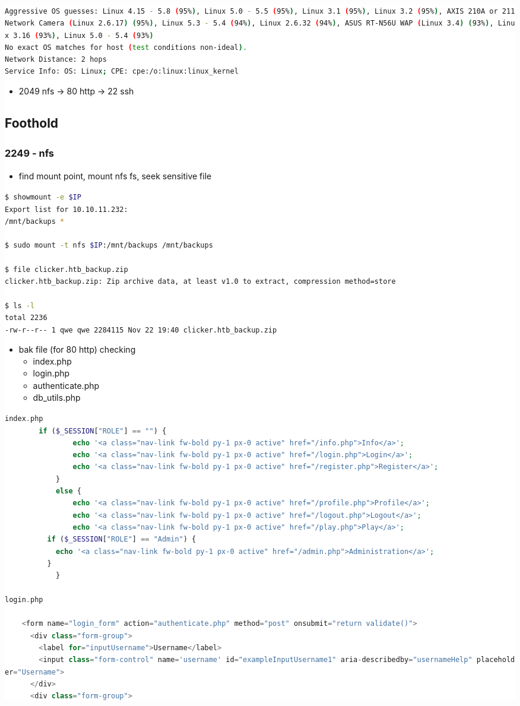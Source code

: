 ```bash
Aggressive OS guesses: Linux 4.15 - 5.8 (95%), Linux 5.0 - 5.5 (95%), Linux 3.1 (95%), Linux 3.2 (95%), AXIS 210A or 211 Network Camera (Linux 2.6.17) (95%), Linux 5.3 - 5.4 (94%), Linux 2.6.32 (94%), ASUS RT-N56U WAP (Linux 3.4) (93%), Linux 3.16 (93%), Linux 5.0 - 5.4 (93%)
No exact OS matches for host (test conditions non-ideal).
Network Distance: 2 hops
Service Info: OS: Linux; CPE: cpe:/o:linux:linux_kernel
```

- 2049 nfs -> 80 http -> 22 ssh

## Foothold

### 2249 - nfs

- find mount point, mount nfs fs, seek sensitive file

```bash
$ showmount -e $IP
Export list for 10.10.11.232:
/mnt/backups *

$ sudo mount -t nfs $IP:/mnt/backups /mnt/backups

$ file clicker.htb_backup.zip
clicker.htb_backup.zip: Zip archive data, at least v1.0 to extract, compression method=store

$ ls -l
total 2236
-rw-r--r-- 1 qwe qwe 2284115 Nov 22 19:40 clicker.htb_backup.zip
```

- bak file (for 80 http) checking
  - index.php
  - login.php
  - authenticate.php
  - db_utils.php

```php
index.php
        if ($_SESSION["ROLE"] == "") {
                echo '<a class="nav-link fw-bold py-1 px-0 active" href="/info.php">Info</a>';
                echo '<a class="nav-link fw-bold py-1 px-0 active" href="/login.php">Login</a>';
                echo '<a class="nav-link fw-bold py-1 px-0 active" href="/register.php">Register</a>';
            }
            else {
                echo '<a class="nav-link fw-bold py-1 px-0 active" href="/profile.php">Profile</a>';
                echo '<a class="nav-link fw-bold py-1 px-0 active" href="/logout.php">Logout</a>';
                echo '<a class="nav-link fw-bold py-1 px-0 active" href="/play.php">Play</a>';
          if ($_SESSION["ROLE"] == "Admin") {
            echo '<a class="nav-link fw-bold py-1 px-0 active" href="/admin.php">Administration</a>';
          }
            }
            
login.php

    <form name="login_form" action="authenticate.php" method="post" onsubmit="return validate()">
      <div class="form-group">
        <label for="inputUsername">Username</label>
        <input class="form-control" name='username' id="exampleInputUsername1" aria-describedby="usernameHelp" placeholder="Username">
      </div>
      <div class="form-group">
```
